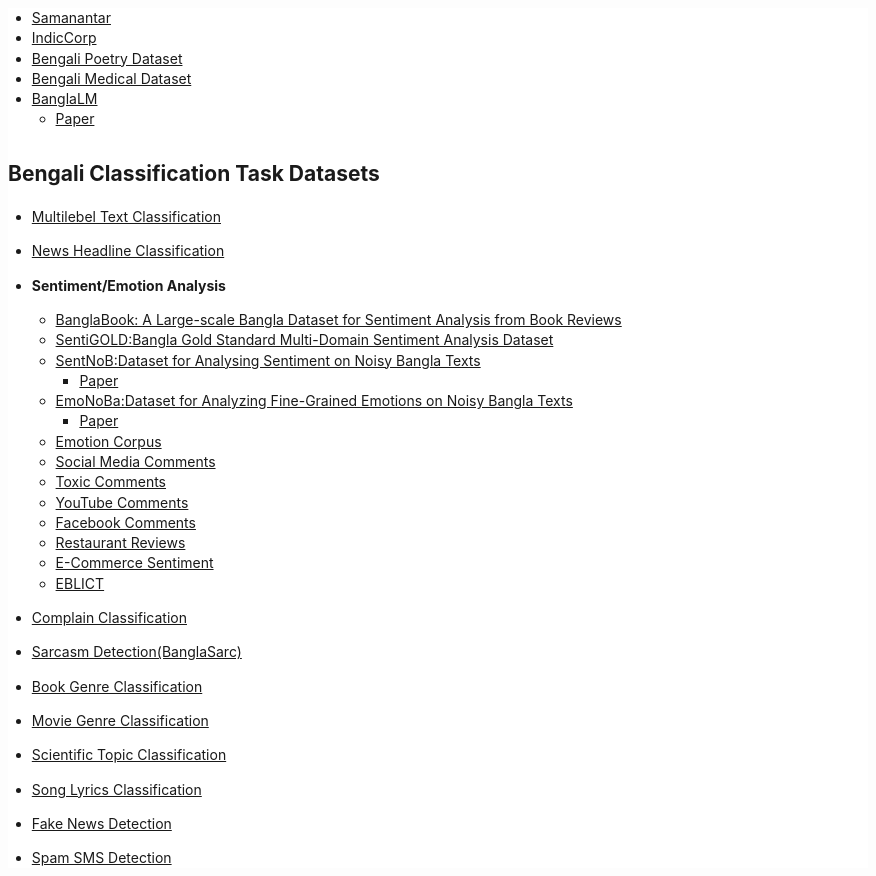 
* [Samanantar](https://ai4bharat.iitm.ac.in//samanantar/)
* [IndicCorp](https://paperswithcode.com/dataset/indiccorp)
* [Bengali Poetry Dataset](https://www.kaggle.com/datasets/truthr/free-bengali-poetry)
* [Bengali Medical Dataset](https://www.kaggle.com/datasets/shashwatwork/bengali-medical-dataset)
* [BanglaLM](https://www.kaggle.com/datasets/gakowsher/bangla-language-model-dataset)
    * [Paper](https://ieeexplore.ieee.org/document/9544818)


## Bengali Classification Task Datasets
* [Multilebel Text Classification](https://www.kaggle.com/datasets/kazitoufiqueelahi/nc-sentnob)
* [News Headline Classification](https://github.com/eftekhar-hossain/Bangla-News-Headlines-Categorization)


* **Sentiment/Emotion Analysis**
    * [BanglaBook: A Large-scale Bangla Dataset for Sentiment Analysis from Book Reviews](https://github.com/mohsinulkabir14/BanglaBook)
    * [SentiGOLD:Bangla Gold Standard Multi-Domain Sentiment Analysis Dataset](https://bangla.gov.bd/product/sentigold-dataset-v1/)
    * [SentNoB:Dataset for Analysing Sentiment on Noisy Bangla Texts](https://github.com/KhondokerIslam/SentNoB)
        * [Paper](https://aclanthology.org/2021.findings-emnlp.278.pdf)
    * [EmoNoBa:Dataset for Analyzing Fine-Grained Emotions on Noisy Bangla Texts](https://www.kaggle.com/datasets/saifsust/emonoba)
        * [Paper](https://aclanthology.org/2022.aacl-short.17.pdf)
    * [Emotion Corpus](https://www.kaggle.com/datasets/moshiurrahmanfaisal/bangla-ekman-six-emotion-dataset)
    * [Social Media Comments](https://github.com/cypher-07/Bangla-Text-Dataset)
    * [Toxic Comments](https://www.kaggle.com/datasets/tanveerbelaliut/multi-labeled-bengali-toxic-comments)
    * [YouTube Comments](https://www.kaggle.com/datasets/nit003/bangla-youtube-sentiment-and-emotion-datasets)
    * [Facebook Comments](https://www.kaggle.com/datasets/smnuruzzaman/facebook-sentiment-analysis-bangla-language)
    * [Restaurant Reviews](https://www.kaggle.com/datasets/tuxboy/restaurant-reviews-in-dhaka-bangladesh)
    * [E-Commerce Sentiment](https://www.kaggle.com/datasets/kowshirbitto/bangla-ecommerce-sentiment)
    * [EBLICT](https://www.kaggle.com/datasets/sushmit0109/eblict-bangla-sentiment-analysis-dataset)


* [Complain Classification](https://www.kaggle.com/datasets/tanvirrahmanaz/bangla-comment)
* [Sarcasm Detection(BanglaSarc)](https://www.kaggle.com/datasets/sakibapon/banglasarc)
* [Book Genre Classification](https://www.kaggle.com/competitions/nlp-competition-cuet-ete-day-2023/data)
* [Movie Genre Classification](https://www.kaggle.com/datasets/sajjadhossaint/movie-plot-messages-in-bengali-dataset)
* [Scientific Topic Classification](https://www.kaggle.com/datasets/fahmidanahiyan/scientific-bengali-text-classification-dataset)
* [Song Lyrics Classification](https://www.kaggle.com/datasets/shakirulhasan/bangla-song-lyrics)
* [Fake News Detection](https://www.kaggle.com/datasets/cryptexcode/banfakenews)
* [Spam SMS Detection](https://www.kaggle.com/datasets/faribatasniakhan/bangla-spam-sms)


